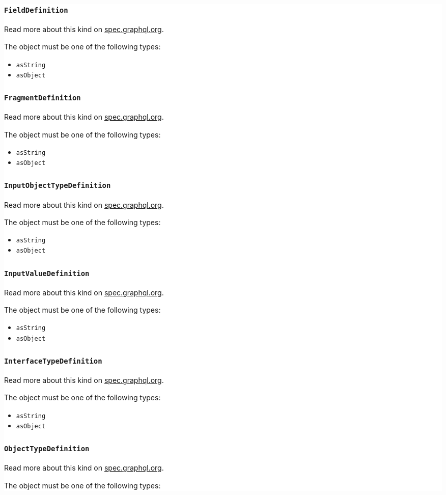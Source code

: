 ### `FieldDefinition`

Read more about this kind on [spec.graphql.org](https://spec.graphql.org/October2021/#FieldDefinition).

The object must be one of the following types:

* `asString`
* `asObject`

### `FragmentDefinition`

Read more about this kind on [spec.graphql.org](https://spec.graphql.org/October2021/#FragmentDefinition).

The object must be one of the following types:

* `asString`
* `asObject`

### `InputObjectTypeDefinition`

Read more about this kind on [spec.graphql.org](https://spec.graphql.org/October2021/#InputObjectTypeDefinition).

The object must be one of the following types:

* `asString`
* `asObject`

### `InputValueDefinition`

Read more about this kind on [spec.graphql.org](https://spec.graphql.org/October2021/#InputValueDefinition).

The object must be one of the following types:

* `asString`
* `asObject`

### `InterfaceTypeDefinition`

Read more about this kind on [spec.graphql.org](https://spec.graphql.org/October2021/#InterfaceTypeDefinition).

The object must be one of the following types:

* `asString`
* `asObject`

### `ObjectTypeDefinition`

Read more about this kind on [spec.graphql.org](https://spec.graphql.org/October2021/#ObjectTypeDefinition).

The object must be one of the following types:
